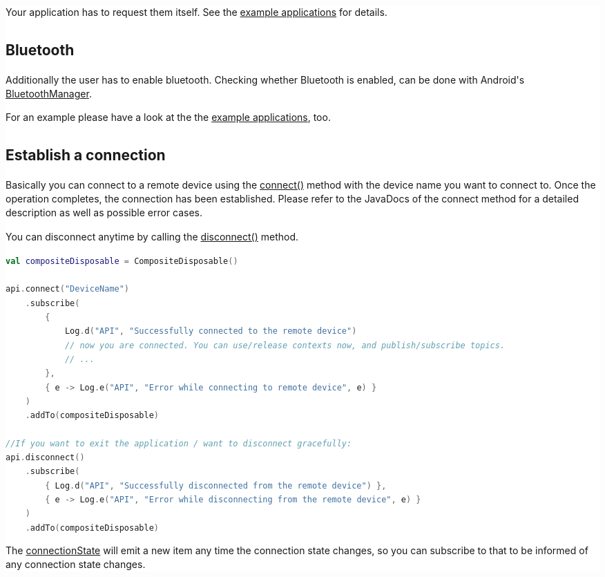 Your application has to request them itself. See the
[example applications](../ref/example-applications.md) for details.


## Bluetooth

Additionally the user has to enable bluetooth. Checking whether Bluetooth is
enabled, can be done with Android's
[BluetoothManager](https://developer.android.com/reference/android/bluetooth/BluetoothManager).

For an example please have a look at the the
[example applications](../ref/example-applications.md), too.


## Establish a connection

Basically you can connect to a remote device using the
[connect()](../reference/SDK/com.swarovskioptik.comm/-s-o-comm-outside-a-p-i/connect.html)
method with the device name you want to connect to. Once the operation
completes, the connection has been established. Please refer to the JavaDocs of
the connect method for a detailed description as well as possible error cases.

You can disconnect anytime by calling the
[disconnect()](../reference/SDK/com.swarovskioptik.comm/-s-o-comm-outside-a-p-i/disconnect.html)
method.

```kotlin
val compositeDisposable = CompositeDisposable()

api.connect("DeviceName")
    .subscribe(
        {
            Log.d("API", "Successfully connected to the remote device")
            // now you are connected. You can use/release contexts now, and publish/subscribe topics.
            // ...
        },
        { e -> Log.e("API", "Error while connecting to remote device", e) }
    )
    .addTo(compositeDisposable)

//If you want to exit the application / want to disconnect gracefully:
api.disconnect()
    .subscribe(
        { Log.d("API", "Successfully disconnected from the remote device") },
        { e -> Log.e("API", "Error while disconnecting from the remote device", e) }
    )
    .addTo(compositeDisposable)
```

The [connectionState](../reference/SDK/com.swarovskioptik.comm/-s-o-comm-outside-a-p-i/connection-state.html)
will emit a new item any time the connection state changes, so you can
subscribe to that to be informed of any connection state changes.
